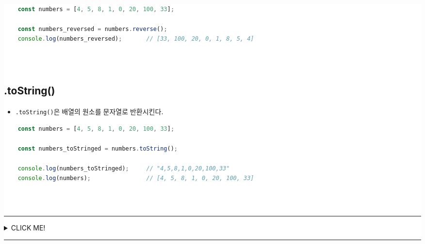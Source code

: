 ```javascript
	const numbers = [4, 5, 8, 1, 0, 20, 100, 33];

	const numbers_reversed = numbers.reverse();       
	console.log(numbers_reversed);       // [33, 100, 20, 0, 1, 8, 5, 4]
```
<br>
<br>

## .toString() 
- `.toString()`은 배열의 원소를 문자열로 반환시킨다. 

```javascript
	const numbers = [4, 5, 8, 1, 0, 20, 100, 33];
	
	const numbers_toStringed = numbers.toString();  
	
	console.log(numbers_toStringed);     // "4,5,8,1,0,20,100,33" 
	console.log(numbers);                // [4, 5, 8, 1, 0, 20, 100, 33]
```



<br>
<br>

---
<details><summary>CLICK ME!</summary></details>

---